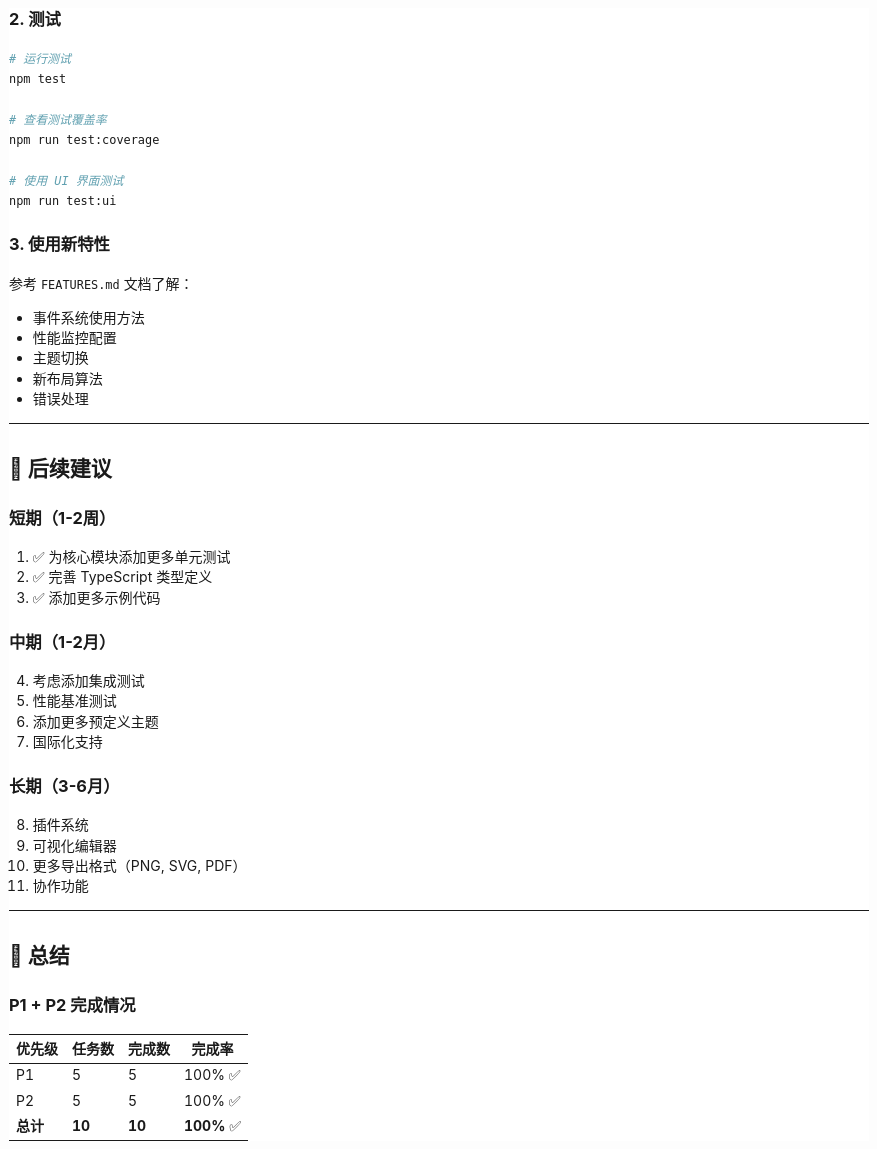 ### 2. 测试

```bash
# 运行测试
npm test

# 查看测试覆盖率
npm run test:coverage

# 使用 UI 界面测试
npm run test:ui
```

### 3. 使用新特性

参考 `FEATURES.md` 文档了解：
- 事件系统使用方法
- 性能监控配置
- 主题切换
- 新布局算法
- 错误处理

---

## 📝 后续建议

### 短期（1-2周）
1. ✅ 为核心模块添加更多单元测试
2. ✅ 完善 TypeScript 类型定义
3. ✅ 添加更多示例代码

### 中期（1-2月）
4. 考虑添加集成测试
5. 性能基准测试
6. 添加更多预定义主题
7. 国际化支持

### 长期（3-6月）
8. 插件系统
9. 可视化编辑器
10. 更多导出格式（PNG, SVG, PDF）
11. 协作功能

---

## 🎉 总结

### P1 + P2 完成情况

| 优先级 | 任务数 | 完成数 | 完成率 |
|--------|--------|--------|--------|
| P1 | 5 | 5 | 100% ✅ |
| P2 | 5 | 5 | 100% ✅ |
| **总计** | **10** | **10** | **100%** ✅ |
